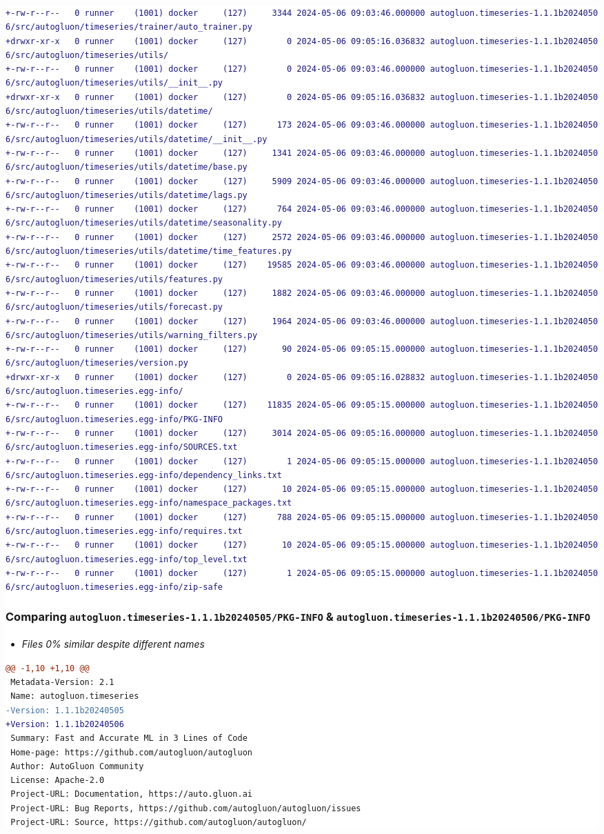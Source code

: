 ```diff
+-rw-r--r--   0 runner    (1001) docker     (127)     3344 2024-05-06 09:03:46.000000 autogluon.timeseries-1.1.1b20240506/src/autogluon/timeseries/trainer/auto_trainer.py
+drwxr-xr-x   0 runner    (1001) docker     (127)        0 2024-05-06 09:05:16.036832 autogluon.timeseries-1.1.1b20240506/src/autogluon/timeseries/utils/
+-rw-r--r--   0 runner    (1001) docker     (127)        0 2024-05-06 09:03:46.000000 autogluon.timeseries-1.1.1b20240506/src/autogluon/timeseries/utils/__init__.py
+drwxr-xr-x   0 runner    (1001) docker     (127)        0 2024-05-06 09:05:16.036832 autogluon.timeseries-1.1.1b20240506/src/autogluon/timeseries/utils/datetime/
+-rw-r--r--   0 runner    (1001) docker     (127)      173 2024-05-06 09:03:46.000000 autogluon.timeseries-1.1.1b20240506/src/autogluon/timeseries/utils/datetime/__init__.py
+-rw-r--r--   0 runner    (1001) docker     (127)     1341 2024-05-06 09:03:46.000000 autogluon.timeseries-1.1.1b20240506/src/autogluon/timeseries/utils/datetime/base.py
+-rw-r--r--   0 runner    (1001) docker     (127)     5909 2024-05-06 09:03:46.000000 autogluon.timeseries-1.1.1b20240506/src/autogluon/timeseries/utils/datetime/lags.py
+-rw-r--r--   0 runner    (1001) docker     (127)      764 2024-05-06 09:03:46.000000 autogluon.timeseries-1.1.1b20240506/src/autogluon/timeseries/utils/datetime/seasonality.py
+-rw-r--r--   0 runner    (1001) docker     (127)     2572 2024-05-06 09:03:46.000000 autogluon.timeseries-1.1.1b20240506/src/autogluon/timeseries/utils/datetime/time_features.py
+-rw-r--r--   0 runner    (1001) docker     (127)    19585 2024-05-06 09:03:46.000000 autogluon.timeseries-1.1.1b20240506/src/autogluon/timeseries/utils/features.py
+-rw-r--r--   0 runner    (1001) docker     (127)     1882 2024-05-06 09:03:46.000000 autogluon.timeseries-1.1.1b20240506/src/autogluon/timeseries/utils/forecast.py
+-rw-r--r--   0 runner    (1001) docker     (127)     1964 2024-05-06 09:03:46.000000 autogluon.timeseries-1.1.1b20240506/src/autogluon/timeseries/utils/warning_filters.py
+-rw-r--r--   0 runner    (1001) docker     (127)       90 2024-05-06 09:05:15.000000 autogluon.timeseries-1.1.1b20240506/src/autogluon/timeseries/version.py
+drwxr-xr-x   0 runner    (1001) docker     (127)        0 2024-05-06 09:05:16.028832 autogluon.timeseries-1.1.1b20240506/src/autogluon.timeseries.egg-info/
+-rw-r--r--   0 runner    (1001) docker     (127)    11835 2024-05-06 09:05:15.000000 autogluon.timeseries-1.1.1b20240506/src/autogluon.timeseries.egg-info/PKG-INFO
+-rw-r--r--   0 runner    (1001) docker     (127)     3014 2024-05-06 09:05:16.000000 autogluon.timeseries-1.1.1b20240506/src/autogluon.timeseries.egg-info/SOURCES.txt
+-rw-r--r--   0 runner    (1001) docker     (127)        1 2024-05-06 09:05:15.000000 autogluon.timeseries-1.1.1b20240506/src/autogluon.timeseries.egg-info/dependency_links.txt
+-rw-r--r--   0 runner    (1001) docker     (127)       10 2024-05-06 09:05:15.000000 autogluon.timeseries-1.1.1b20240506/src/autogluon.timeseries.egg-info/namespace_packages.txt
+-rw-r--r--   0 runner    (1001) docker     (127)      788 2024-05-06 09:05:15.000000 autogluon.timeseries-1.1.1b20240506/src/autogluon.timeseries.egg-info/requires.txt
+-rw-r--r--   0 runner    (1001) docker     (127)       10 2024-05-06 09:05:15.000000 autogluon.timeseries-1.1.1b20240506/src/autogluon.timeseries.egg-info/top_level.txt
+-rw-r--r--   0 runner    (1001) docker     (127)        1 2024-05-06 09:05:15.000000 autogluon.timeseries-1.1.1b20240506/src/autogluon.timeseries.egg-info/zip-safe
```

### Comparing `autogluon.timeseries-1.1.1b20240505/PKG-INFO` & `autogluon.timeseries-1.1.1b20240506/PKG-INFO`

 * *Files 0% similar despite different names*

```diff
@@ -1,10 +1,10 @@
 Metadata-Version: 2.1
 Name: autogluon.timeseries
-Version: 1.1.1b20240505
+Version: 1.1.1b20240506
 Summary: Fast and Accurate ML in 3 Lines of Code
 Home-page: https://github.com/autogluon/autogluon
 Author: AutoGluon Community
 License: Apache-2.0
 Project-URL: Documentation, https://auto.gluon.ai
 Project-URL: Bug Reports, https://github.com/autogluon/autogluon/issues
 Project-URL: Source, https://github.com/autogluon/autogluon/
```
